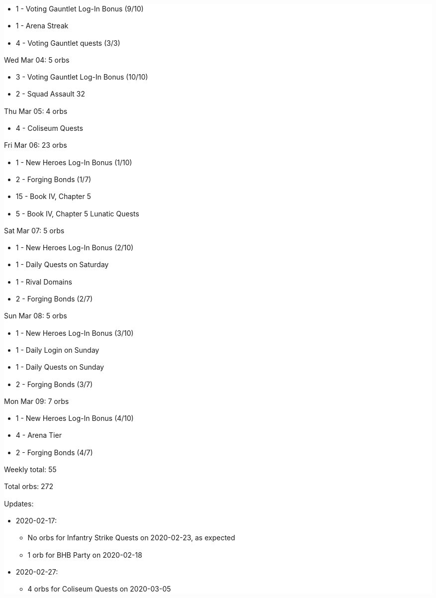 *   1 - Voting Gauntlet Log-In Bonus (9/10)
    
*   1 - Arena Streak
    
*   4 - Voting Gauntlet quests (3/3)
    

Wed Mar 04: 5 orbs

*   3 - Voting Gauntlet Log-In Bonus (10/10)
    
*   2 - Squad Assault 32
    

Thu Mar 05: 4 orbs

*   4 - Coliseum Quests
    

Fri Mar 06: 23 orbs

*   1 - New Heroes Log-In Bonus (1/10)
    
*   2 - Forging Bonds (1/7)
    
*   15 - Book IV, Chapter 5
    
*   5 - Book IV, Chapter 5 Lunatic Quests
    

Sat Mar 07: 5 orbs

*   1 - New Heroes Log-In Bonus (2/10)
    
*   1 - Daily Quests on Saturday
    
*   1 - Rival Domains
    
*   2 - Forging Bonds (2/7)
    

Sun Mar 08: 5 orbs

*   1 - New Heroes Log-In Bonus (3/10)
    
*   1 - Daily Login on Sunday
    
*   1 - Daily Quests on Sunday
    
*   2 - Forging Bonds (3/7)
    

Mon Mar 09: 7 orbs

*   1 - New Heroes Log-In Bonus (4/10)
    
*   4 - Arena Tier
    
*   2 - Forging Bonds (4/7)
    

Weekly total: 55

Total orbs: 272

Updates:

*   2020-02-17:
    
    *   No orbs for Infantry Strike Quests on 2020-02-23, as expected
        
    *   1 orb for BHB Party on 2020-02-18
        
*   2020-02-27:
    
    *   4 orbs for Coliseum Quests on 2020-03-05